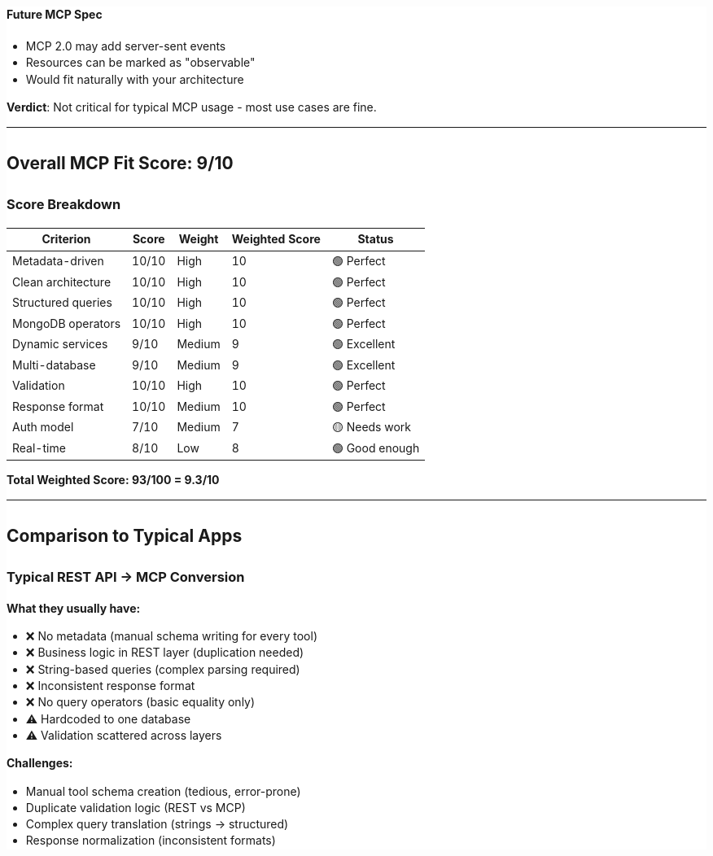 #### Future MCP Spec
- MCP 2.0 may add server-sent events
- Resources can be marked as "observable"
- Would fit naturally with your architecture

**Verdict**: Not critical for typical MCP usage - most use cases are fine.

---

## Overall MCP Fit Score: 9/10

### Score Breakdown

| Criterion | Score | Weight | Weighted Score | Status |
|-----------|-------|--------|----------------|--------|
| Metadata-driven | 10/10 | High | 10 | 🟢 Perfect |
| Clean architecture | 10/10 | High | 10 | 🟢 Perfect |
| Structured queries | 10/10 | High | 10 | 🟢 Perfect |
| MongoDB operators | 10/10 | High | 10 | 🟢 Perfect |
| Dynamic services | 9/10 | Medium | 9 | 🟢 Excellent |
| Multi-database | 9/10 | Medium | 9 | 🟢 Excellent |
| Validation | 10/10 | High | 10 | 🟢 Perfect |
| Response format | 10/10 | Medium | 10 | 🟢 Perfect |
| Auth model | 7/10 | Medium | 7 | 🟡 Needs work |
| Real-time | 8/10 | Low | 8 | 🟢 Good enough |

**Total Weighted Score: 93/100 = 9.3/10**

---

## Comparison to Typical Apps

### Typical REST API → MCP Conversion

**What they usually have:**
- ❌ No metadata (manual schema writing for every tool)
- ❌ Business logic in REST layer (duplication needed)
- ❌ String-based queries (complex parsing required)
- ❌ Inconsistent response format
- ❌ No query operators (basic equality only)
- ⚠️  Hardcoded to one database
- ⚠️  Validation scattered across layers

**Challenges:**
- Manual tool schema creation (tedious, error-prone)
- Duplicate validation logic (REST vs MCP)
- Complex query translation (strings → structured)
- Response normalization (inconsistent formats)
